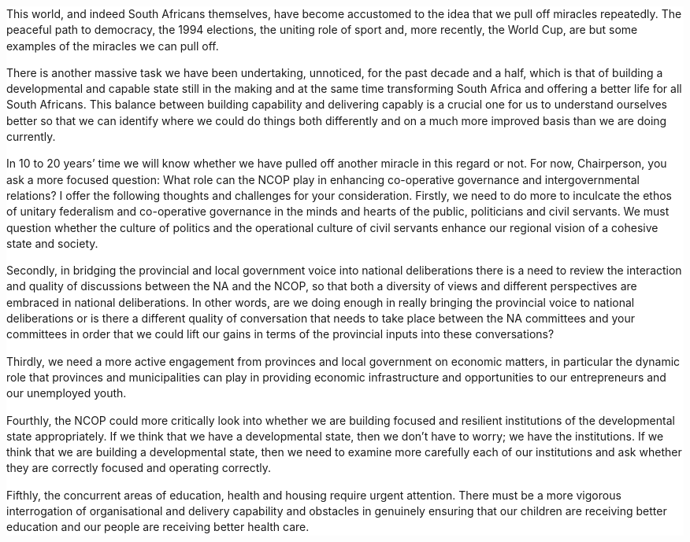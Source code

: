 This world, and indeed South Africans themselves, have become accustomed to
the idea that we pull off miracles repeatedly. The peaceful path to
democracy, the 1994 elections, the uniting role of sport and, more
recently, the World Cup, are but some examples of the miracles we can pull
off.

There is another massive task we have been undertaking, unnoticed, for the
past decade and a half, which is that of building a developmental and
capable state still in the making and at the same time transforming South
Africa and offering a better life for all South Africans. This balance
between building capability and delivering capably is a crucial one for us
to understand ourselves better so that we can identify where we could do
things both differently and on a much more improved basis than we are doing
currently.

In 10 to 20 years’ time we will know whether we have pulled off another
miracle in this regard or not. For now, Chairperson, you ask a more focused
question: What role can the NCOP play in enhancing co-operative governance
and intergovernmental relations? I offer the following thoughts and
challenges for your consideration. Firstly, we need to do more to inculcate
the ethos of unitary federalism and co-operative governance in the minds
and hearts of the public, politicians and civil servants. We must question
whether the culture of politics and the operational culture of civil
servants enhance our regional vision of a cohesive state and society.

Secondly, in bridging the provincial and local government voice into
national deliberations there is a need to review the interaction and
quality of discussions between the NA and the NCOP, so that both a
diversity of views and different perspectives are embraced in national
deliberations. In other words, are we doing enough in really bringing the
provincial voice to national deliberations or is there a different quality
of conversation that needs to take place between the NA committees and your
committees in order that we could lift our gains in terms of the provincial
inputs into these conversations?

Thirdly, we need a more active engagement from provinces and local
government on economic matters, in particular the dynamic role that
provinces and municipalities can play in providing economic infrastructure
and opportunities to our entrepreneurs and our unemployed youth.

Fourthly, the NCOP could more critically look into whether we are building
focused and resilient institutions of the developmental state
appropriately. If we think that we have a developmental state, then we
don’t have to worry; we have the institutions. If we think that we are
building a developmental state, then we need to examine more carefully each
of our institutions and ask whether they are correctly focused and
operating correctly.

Fifthly, the concurrent areas of education, health and housing require
urgent attention. There must be a more vigorous interrogation of
organisational and delivery capability and obstacles in genuinely ensuring
that our children are receiving better education and our people are
receiving better health care.
